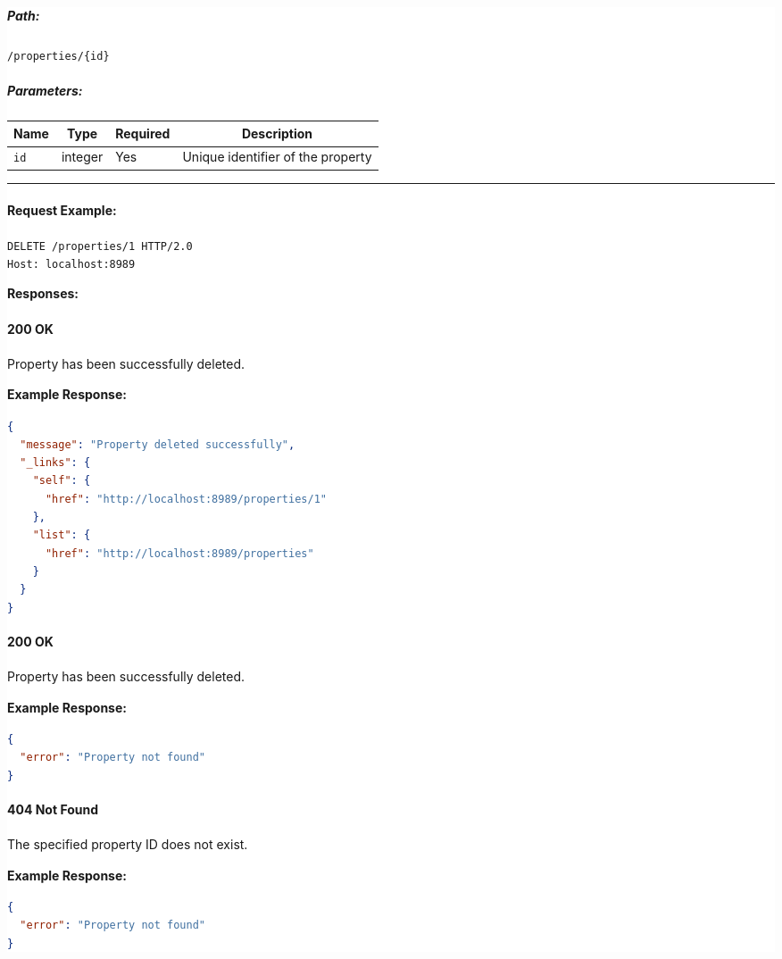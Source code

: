 ##### Path:
`/properties/{id}`

##### Parameters:
| Name  | Type    | Required | Description                       |
|-------|---------|----------|-----------------------------------|
| `id`  | integer | Yes      | Unique identifier of the property |

---

#### Request Example:
```http
DELETE /properties/1 HTTP/2.0
Host: localhost:8989
```

**Responses:**

#### **200 OK**
Property has been successfully deleted.

**Example Response:**
```json
{
  "message": "Property deleted successfully",
  "_links": {
    "self": {
      "href": "http://localhost:8989/properties/1"
    },
    "list": {
      "href": "http://localhost:8989/properties"
    }
  }
}
```

#### **200 OK**
Property has been successfully deleted.

**Example Response:**
```json
{
  "error": "Property not found"
}
```

#### **404 Not Found**
The specified property ID does not exist.

**Example Response:**
```json
{
  "error": "Property not found"
}
```
